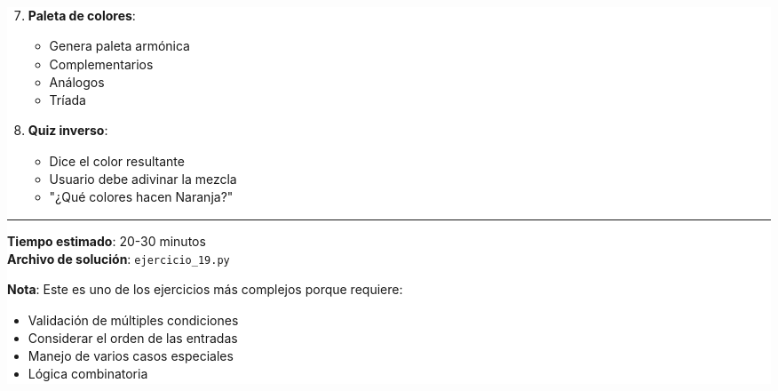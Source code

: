 7. **Paleta de colores**:
   - Genera paleta armónica
   - Complementarios
   - Análogos
   - Tríada

8. **Quiz inverso**:
   - Dice el color resultante
   - Usuario debe adivinar la mezcla
   - "¿Qué colores hacen Naranja?"

---

**Tiempo estimado**: 20-30 minutos  
**Archivo de solución**: `ejercicio_19.py`

**Nota**: Este es uno de los ejercicios más complejos porque requiere:
- Validación de múltiples condiciones
- Considerar el orden de las entradas
- Manejo de varios casos especiales
- Lógica combinatoria

